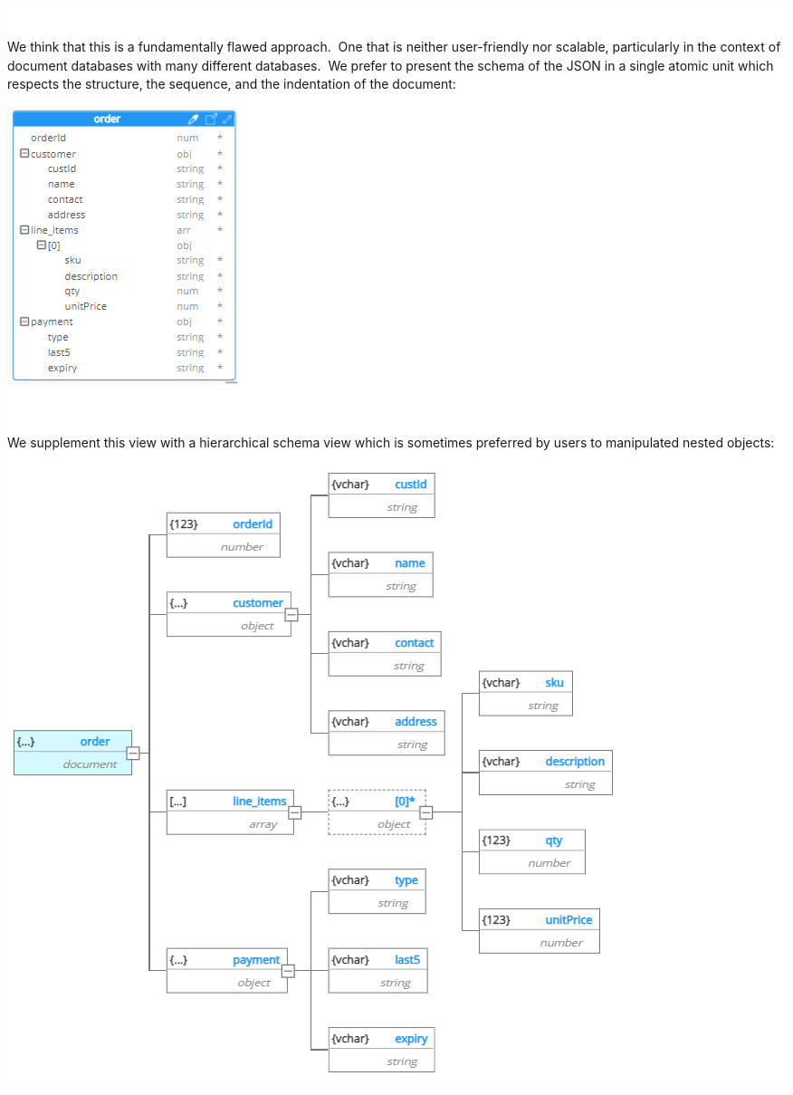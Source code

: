 &nbsp;

We think that this is a fundamentally flawed approach.&nbsp; One that is neither user-friendly nor scalable, particularly in the context of document databases with many different databases.&nbsp; We prefer to present the schema of the JSON in a single atomic unit which respects the structure, the sequence, and the indentation of the document:

![JSON order ERD](<lib/JSON%20order%20ERD.png>)

&nbsp;

We supplement this view with a hierarchical schema view which is sometimes preferred by users to manipulated nested objects:

![Image](<lib/JSON%20order%20hierarchical%20schema%20view.png>)
